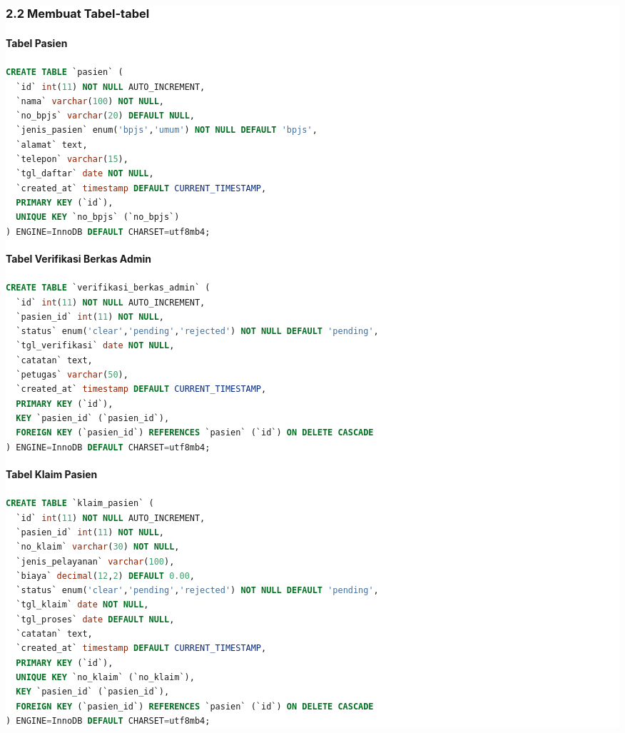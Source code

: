 ### 2.2 Membuat Tabel-tabel

#### Tabel Pasien
```sql
CREATE TABLE `pasien` (
  `id` int(11) NOT NULL AUTO_INCREMENT,
  `nama` varchar(100) NOT NULL,
  `no_bpjs` varchar(20) DEFAULT NULL,
  `jenis_pasien` enum('bpjs','umum') NOT NULL DEFAULT 'bpjs',
  `alamat` text,
  `telepon` varchar(15),
  `tgl_daftar` date NOT NULL,
  `created_at` timestamp DEFAULT CURRENT_TIMESTAMP,
  PRIMARY KEY (`id`),
  UNIQUE KEY `no_bpjs` (`no_bpjs`)
) ENGINE=InnoDB DEFAULT CHARSET=utf8mb4;
```

#### Tabel Verifikasi Berkas Admin
```sql
CREATE TABLE `verifikasi_berkas_admin` (
  `id` int(11) NOT NULL AUTO_INCREMENT,
  `pasien_id` int(11) NOT NULL,
  `status` enum('clear','pending','rejected') NOT NULL DEFAULT 'pending',
  `tgl_verifikasi` date NOT NULL,
  `catatan` text,
  `petugas` varchar(50),
  `created_at` timestamp DEFAULT CURRENT_TIMESTAMP,
  PRIMARY KEY (`id`),
  KEY `pasien_id` (`pasien_id`),
  FOREIGN KEY (`pasien_id`) REFERENCES `pasien` (`id`) ON DELETE CASCADE
) ENGINE=InnoDB DEFAULT CHARSET=utf8mb4;
```

#### Tabel Klaim Pasien
```sql
CREATE TABLE `klaim_pasien` (
  `id` int(11) NOT NULL AUTO_INCREMENT,
  `pasien_id` int(11) NOT NULL,
  `no_klaim` varchar(30) NOT NULL,
  `jenis_pelayanan` varchar(100),
  `biaya` decimal(12,2) DEFAULT 0.00,
  `status` enum('clear','pending','rejected') NOT NULL DEFAULT 'pending',
  `tgl_klaim` date NOT NULL,
  `tgl_proses` date DEFAULT NULL,
  `catatan` text,
  `created_at` timestamp DEFAULT CURRENT_TIMESTAMP,
  PRIMARY KEY (`id`),
  UNIQUE KEY `no_klaim` (`no_klaim`),
  KEY `pasien_id` (`pasien_id`),
  FOREIGN KEY (`pasien_id`) REFERENCES `pasien` (`id`) ON DELETE CASCADE
) ENGINE=InnoDB DEFAULT CHARSET=utf8mb4;
```
